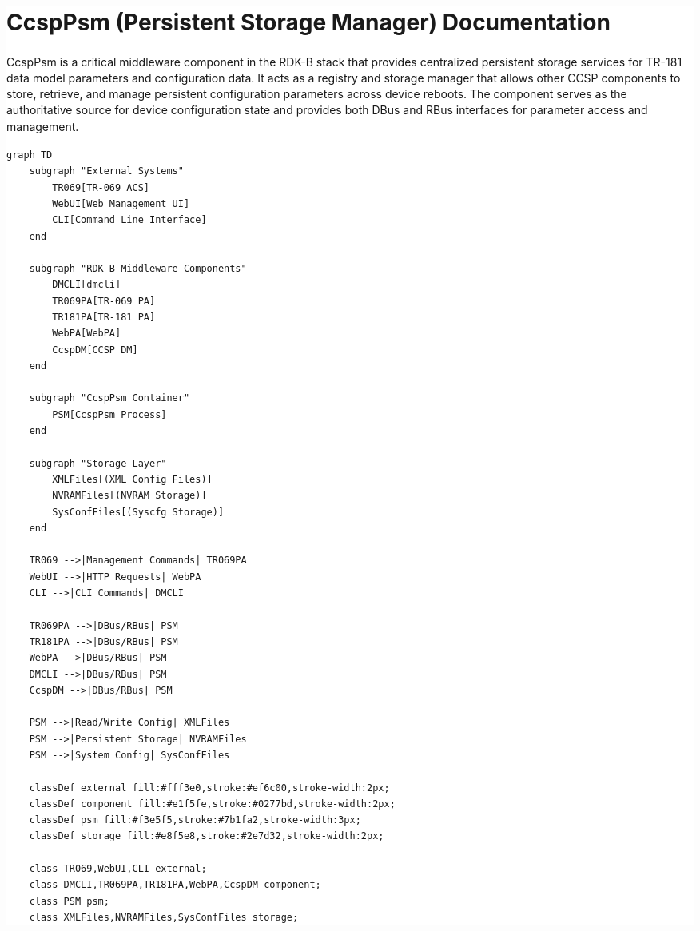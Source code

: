 # CcspPsm (Persistent Storage Manager) Documentation

CcspPsm is a critical middleware component in the RDK-B stack that provides centralized persistent storage services for TR-181 data model parameters and configuration data. It acts as a registry and storage manager that allows other CCSP components to store, retrieve, and manage persistent configuration parameters across device reboots. The component serves as the authoritative source for device configuration state and provides both DBus and RBus interfaces for parameter access and management.

```mermaid
graph TD
    subgraph "External Systems"
        TR069[TR-069 ACS]
        WebUI[Web Management UI]
        CLI[Command Line Interface]
    end
    
    subgraph "RDK-B Middleware Components"
        DMCLI[dmcli]
        TR069PA[TR-069 PA]
        TR181PA[TR-181 PA]
        WebPA[WebPA]
        CcspDM[CCSP DM]
    end
    
    subgraph "CcspPsm Container"
        PSM[CcspPsm Process]
    end
    
    subgraph "Storage Layer"
        XMLFiles[(XML Config Files)]
        NVRAMFiles[(NVRAM Storage)]
        SysConfFiles[(Syscfg Storage)]
    end
    
    TR069 -->|Management Commands| TR069PA
    WebUI -->|HTTP Requests| WebPA
    CLI -->|CLI Commands| DMCLI
    
    TR069PA -->|DBus/RBus| PSM
    TR181PA -->|DBus/RBus| PSM
    WebPA -->|DBus/RBus| PSM
    DMCLI -->|DBus/RBus| PSM
    CcspDM -->|DBus/RBus| PSM
    
    PSM -->|Read/Write Config| XMLFiles
    PSM -->|Persistent Storage| NVRAMFiles
    PSM -->|System Config| SysConfFiles
    
    classDef external fill:#fff3e0,stroke:#ef6c00,stroke-width:2px;
    classDef component fill:#e1f5fe,stroke:#0277bd,stroke-width:2px;
    classDef psm fill:#f3e5f5,stroke:#7b1fa2,stroke-width:3px;
    classDef storage fill:#e8f5e8,stroke:#2e7d32,stroke-width:2px;
    
    class TR069,WebUI,CLI external;
    class DMCLI,TR069PA,TR181PA,WebPA,CcspDM component;
    class PSM psm;
    class XMLFiles,NVRAMFiles,SysConfFiles storage;
```
